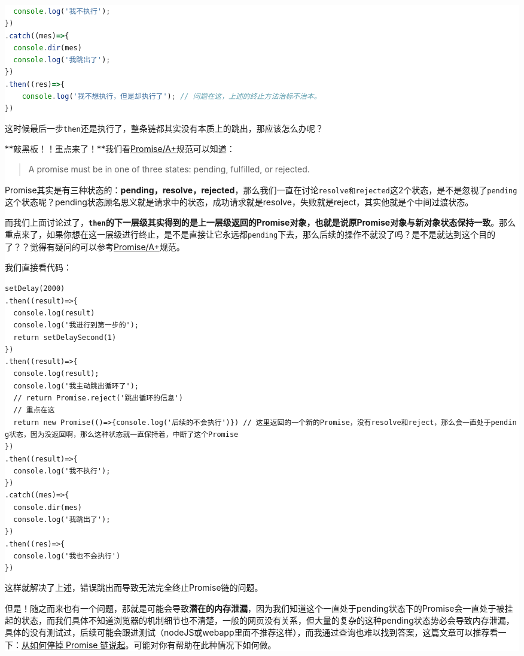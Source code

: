 ```js
  console.log('我不执行');
})
.catch((mes)=>{
  console.dir(mes)
  console.log('我跳出了');
})
.then((res)=>{
    console.log('我不想执行，但是却执行了'); // 问题在这，上述的终止方法治标不治本。
})
```

这时候最后一步`then`还是执行了，整条链都其实没有本质上的跳出，那应该怎么办呢？

**敲黑板！！重点来了！**我们看[Promise/A+](https://promisesaplus.com/)规范可以知道：

> A promise must be in one of three states: pending, fulfilled, or rejected.

Promise其实是有三种状态的：**pending，resolve，rejected**，那么我们一直在讨论`resolve和rejected`这2个状态，是不是忽视了`pending`这个状态呢？pending状态顾名思义就是请求中的状态，成功请求就是resolve，失败就是reject，其实他就是个中间过渡状态。

而我们上面讨论过了，**`then`的下一层级其实得到的是上一层级返回的Promise对象，也就是说原Promise对象与新对象状态保持一致**。那么重点来了，如果你想在这一层级进行终止，是不是直接让它永远都`pending`下去，那么后续的操作不就没了吗？是不是就达到这个目的了？？觉得有疑问的可以参考[Promise/A+](https://promisesaplus.com/)规范。

我们直接看代码：

```
setDelay(2000)
.then((result)=>{
  console.log(result)
  console.log('我进行到第一步的');
  return setDelaySecond(1)
})
.then((result)=>{
  console.log(result);
  console.log('我主动跳出循环了');
  // return Promise.reject('跳出循环的信息')
  // 重点在这
  return new Promise(()=>{console.log('后续的不会执行')}) // 这里返回的一个新的Promise，没有resolve和reject，那么会一直处于pending状态，因为没返回啊，那么这种状态就一直保持着，中断了这个Promise
})
.then((result)=>{
  console.log('我不执行');
})
.catch((mes)=>{
  console.dir(mes)
  console.log('我跳出了');
})
.then((res)=>{
  console.log('我也不会执行')
})
```

这样就解决了上述，错误跳出而导致无法完全终止Promise链的问题。

但是！随之而来也有一个问题，那就是可能会导致**潜在的内存泄漏**，因为我们知道这个一直处于pending状态下的Promise会一直处于被挂起的状态，而我们具体不知道浏览器的机制细节也不清楚，一般的网页没有关系，但大量的复杂的这种pending状态势必会导致内存泄漏，具体的没有测试过，后续可能会跟进测试（nodeJS或webapp里面不推荐这样），而我通过查询也难以找到答案，这篇文章可以推荐看一下：[从如何停掉 Promise 链说起](https://github.com/xieranmaya/blog/issues/5)。可能对你有帮助在此种情况下如何做。
